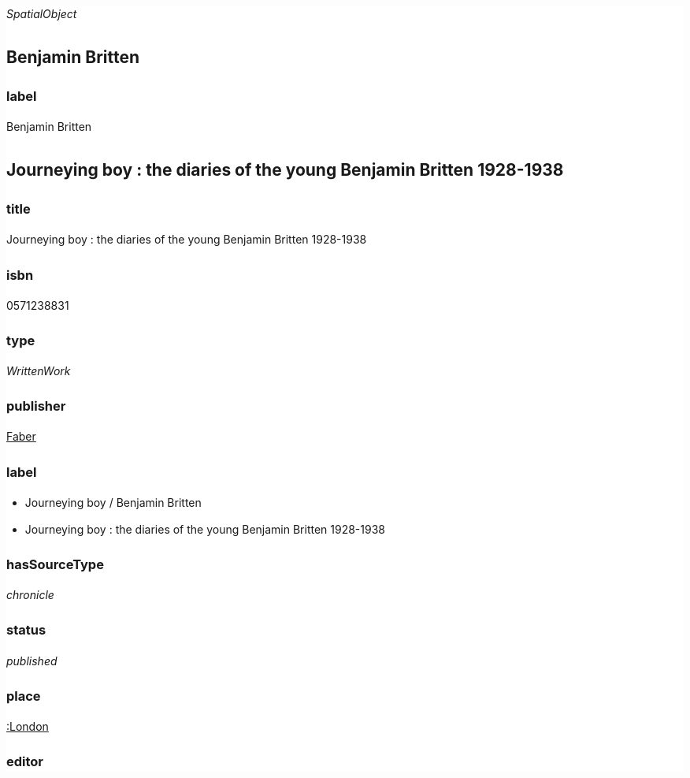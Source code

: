 
*SpatialObject*

## Benjamin Britten

### label


Benjamin Britten

## Journeying boy : the diaries of the young Benjamin Britten 1928-1938

### title


Journeying boy : the diaries of the young Benjamin Britten 1928-1938

### isbn


0571238831

### type


*WrittenWork*

### publisher


[Faber](#Faber)

### label

 - Journeying boy / Benjamin Britten

 - Journeying boy : the diaries of the young Benjamin Britten 1928-1938

### hasSourceType


*chronicle*

### status


*published*

### place


[:London](#-London)

### editor
